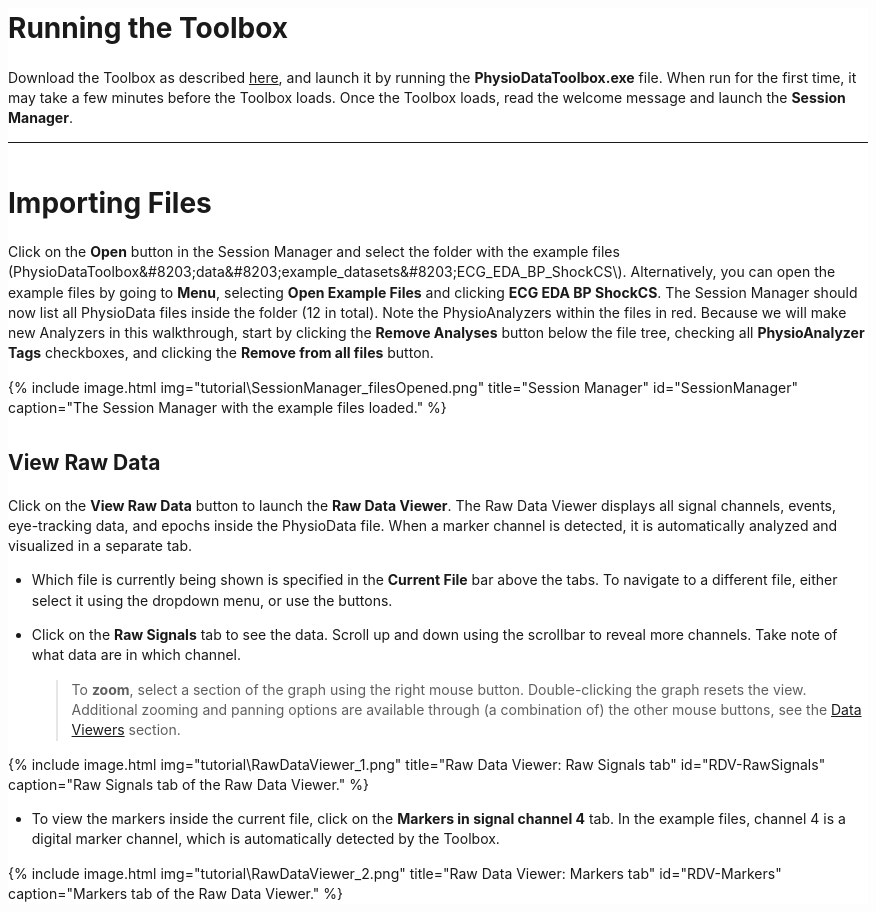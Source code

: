 # Running the Toolbox #
Download the Toolbox as described [here](../installation.html), and launch it by running the **PhysioDataToolbox.exe** file. When run for the first time, it may take a few minutes before the Toolbox loads. Once the Toolbox loads, read the welcome message and launch the **Session Manager**.

---



# Importing Files #
Click on the **Open** button in the Session Manager and select the folder with the example files \(PhysioDataToolbox\&#8203;data\&#8203;example_datasets\&#8203;ECG_EDA_BP_ShockCS\\). Alternatively, you can open the example files by going to **Menu**, selecting **Open Example Files** and clicking **ECG EDA BP ShockCS**. The Session Manager should now list all PhysioData files inside the folder (12 in total). Note the PhysioAnalyzers within the files in red. Because we will make new Analyzers in this walkthrough, start by clicking the **Remove Analyses** button below the file tree, checking all **PhysioAnalyzer Tags** checkboxes, and clicking the **Remove from all files** button. 

{% include image.html
            img="tutorial\SessionManager_filesOpened.png"
            title="Session Manager"
            id="SessionManager"
            caption="The Session Manager with the example files loaded." %}

## View Raw Data ## 
Click on the **View Raw Data** button to launch the **Raw Data Viewer**. The Raw Data Viewer displays all signal channels, events, eye-tracking data, and epochs inside the PhysioData file. When a marker channel is detected, it is automatically analyzed and visualized in a separate tab.

 - Which file is currently being shown is specified in the **Current File** bar above the tabs. To navigate to a different file, either select it using the dropdown menu, or use the buttons.

 - Click on the **Raw Signals** tab to see the data. Scroll up and down using the scrollbar to reveal more channels. Take note of what data are in which channel. 

     >To **zoom**, select a section of the graph using the right mouse button. Double-clicking the graph resets the view. Additional zooming and panning options are available through (a combination of) the other mouse buttons, see the [Data Viewers](..\user-guide\data-viewers.html#graph-interactions) section.

 {% include image.html
            img="tutorial\RawDataViewer_1.png"
            title="Raw Data Viewer: Raw Signals tab"
            id="RDV-RawSignals"
            caption="Raw Signals tab of the Raw Data Viewer." %} 
   
 - To view the markers inside the current file, click on the **Markers in signal channel 4** tab. In the example files, channel 4 is a digital marker channel, which is automatically detected by the Toolbox.

 {% include image.html
            img="tutorial\RawDataViewer_2.png"
            title="Raw Data Viewer: Markers tab"
            id="RDV-Markers"
            caption="Markers tab of the Raw Data Viewer." %}
